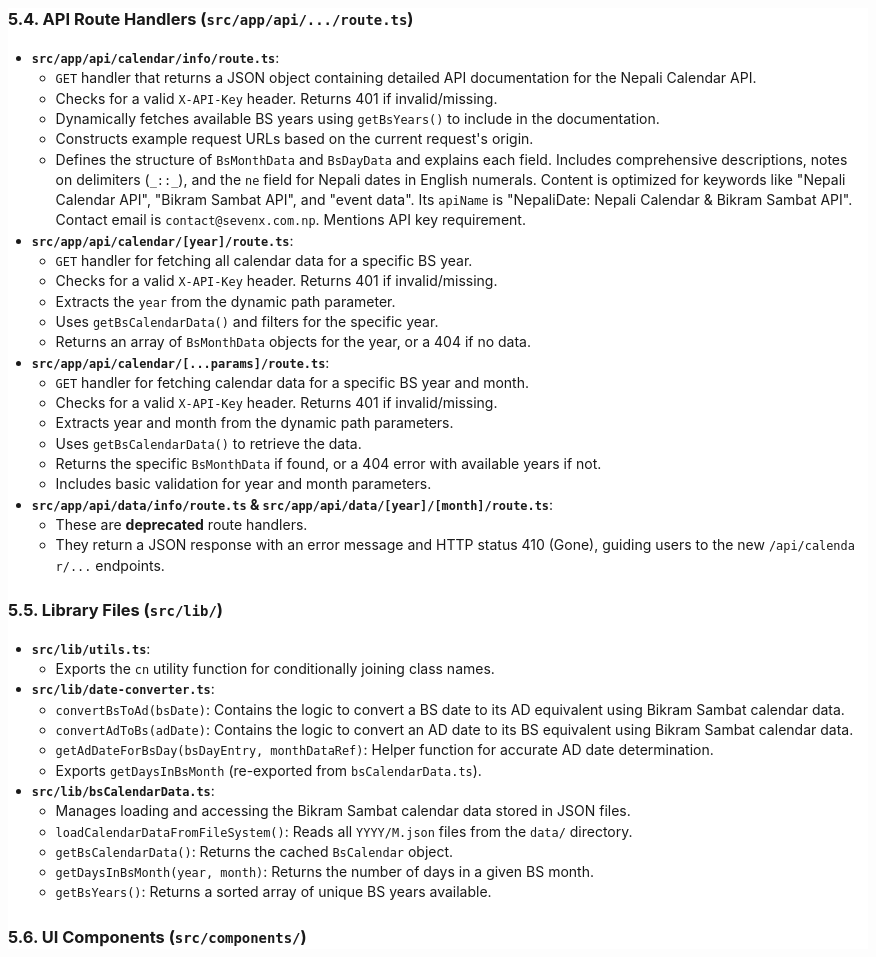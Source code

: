### 5.4. API Route Handlers (`src/app/api/.../route.ts`)

*   **`src/app/api/calendar/info/route.ts`**:
    *   `GET` handler that returns a JSON object containing detailed API documentation for the Nepali Calendar API.
    *   Checks for a valid `X-API-Key` header. Returns 401 if invalid/missing.
    *   Dynamically fetches available BS years using `getBsYears()` to include in the documentation.
    *   Constructs example request URLs based on the current request's origin.
    *   Defines the structure of `BsMonthData` and `BsDayData` and explains each field. Includes comprehensive descriptions, notes on delimiters (`_::_`), and the `ne` field for Nepali dates in English numerals. Content is optimized for keywords like "Nepali Calendar API", "Bikram Sambat API", and "event data". Its `apiName` is "NepaliDate: Nepali Calendar & Bikram Sambat API". Contact email is `contact@sevenx.com.np`. Mentions API key requirement.
*   **`src/app/api/calendar/[year]/route.ts`**:
    *   `GET` handler for fetching all calendar data for a specific BS year.
    *   Checks for a valid `X-API-Key` header. Returns 401 if invalid/missing.
    *   Extracts the `year` from the dynamic path parameter.
    *   Uses `getBsCalendarData()` and filters for the specific year.
    *   Returns an array of `BsMonthData` objects for the year, or a 404 if no data.
*   **`src/app/api/calendar/[...params]/route.ts`**:
    *   `GET` handler for fetching calendar data for a specific BS year and month.
    *   Checks for a valid `X-API-Key` header. Returns 401 if invalid/missing.
    *   Extracts year and month from the dynamic path parameters.
    *   Uses `getBsCalendarData()` to retrieve the data.
    *   Returns the specific `BsMonthData` if found, or a 404 error with available years if not.
    *   Includes basic validation for year and month parameters.
*   **`src/app/api/data/info/route.ts` & `src/app/api/data/[year]/[month]/route.ts`**:
    *   These are **deprecated** route handlers.
    *   They return a JSON response with an error message and HTTP status 410 (Gone), guiding users to the new `/api/calendar/...` endpoints.

### 5.5. Library Files (`src/lib/`)

*   **`src/lib/utils.ts`**:
    *   Exports the `cn` utility function for conditionally joining class names.
*   **`src/lib/date-converter.ts`**:
    *   `convertBsToAd(bsDate)`: Contains the logic to convert a BS date to its AD equivalent using Bikram Sambat calendar data.
    *   `convertAdToBs(adDate)`: Contains the logic to convert an AD date to its BS equivalent using Bikram Sambat calendar data.
    *   `getAdDateForBsDay(bsDayEntry, monthDataRef)`: Helper function for accurate AD date determination.
    *   Exports `getDaysInBsMonth` (re-exported from `bsCalendarData.ts`).
*   **`src/lib/bsCalendarData.ts`**:
    *   Manages loading and accessing the Bikram Sambat calendar data stored in JSON files.
    *   `loadCalendarDataFromFileSystem()`: Reads all `YYYY/M.json` files from the `data/` directory.
    *   `getBsCalendarData()`: Returns the cached `BsCalendar` object.
    *   `getDaysInBsMonth(year, month)`: Returns the number of days in a given BS month.
    *   `getBsYears()`: Returns a sorted array of unique BS years available.

### 5.6. UI Components (`src/components/`)
